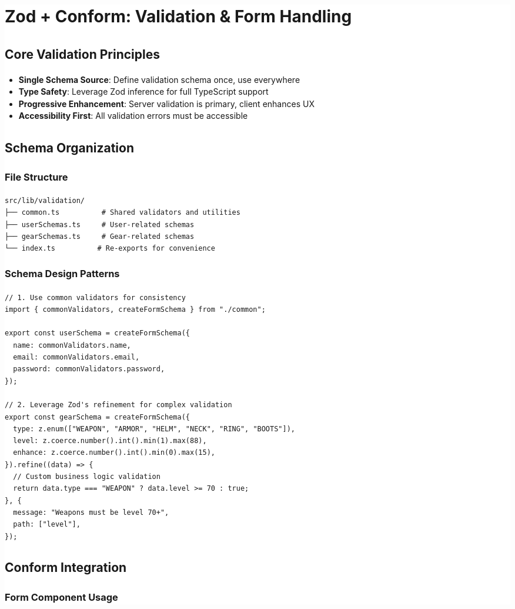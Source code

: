 # Zod + Conform: Validation & Form Handling

## Core Validation Principles

- **Single Schema Source**: Define validation schema once, use everywhere
- **Type Safety**: Leverage Zod inference for full TypeScript support
- **Progressive Enhancement**: Server validation is primary, client enhances UX
- **Accessibility First**: All validation errors must be accessible

## Schema Organization

### File Structure
```
src/lib/validation/
├── common.ts          # Shared validators and utilities
├── userSchemas.ts     # User-related schemas
├── gearSchemas.ts     # Gear-related schemas
└── index.ts          # Re-exports for convenience
```

### Schema Design Patterns

```tsx
// 1. Use common validators for consistency
import { commonValidators, createFormSchema } from "./common";

export const userSchema = createFormSchema({
  name: commonValidators.name,
  email: commonValidators.email,
  password: commonValidators.password,
});

// 2. Leverage Zod's refinement for complex validation
export const gearSchema = createFormSchema({
  type: z.enum(["WEAPON", "ARMOR", "HELM", "NECK", "RING", "BOOTS"]),
  level: z.coerce.number().int().min(1).max(88),
  enhance: z.coerce.number().int().min(0).max(15),
}).refine((data) => {
  // Custom business logic validation
  return data.type === "WEAPON" ? data.level >= 70 : true;
}, {
  message: "Weapons must be level 70+",
  path: ["level"],
});
```

## Conform Integration

### Form Component Usage
